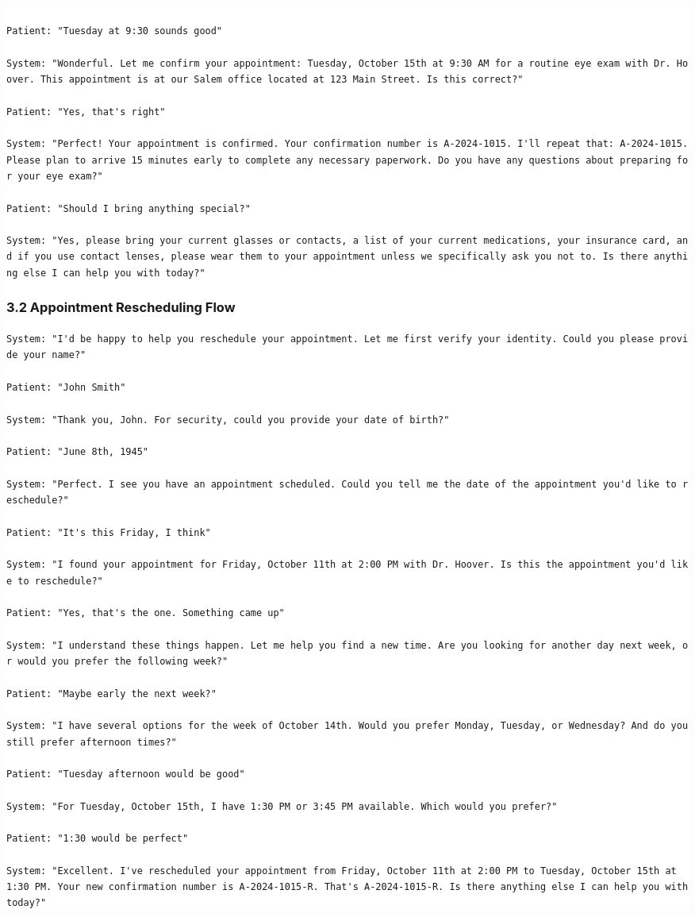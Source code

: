 ```

Patient: "Tuesday at 9:30 sounds good"

System: "Wonderful. Let me confirm your appointment: Tuesday, October 15th at 9:30 AM for a routine eye exam with Dr. Hoover. This appointment is at our Salem office located at 123 Main Street. Is this correct?"

Patient: "Yes, that's right"

System: "Perfect! Your appointment is confirmed. Your confirmation number is A-2024-1015. I'll repeat that: A-2024-1015. Please plan to arrive 15 minutes early to complete any necessary paperwork. Do you have any questions about preparing for your eye exam?"

Patient: "Should I bring anything special?"

System: "Yes, please bring your current glasses or contacts, a list of your current medications, your insurance card, and if you use contact lenses, please wear them to your appointment unless we specifically ask you not to. Is there anything else I can help you with today?"
```

### 3.2 Appointment Rescheduling Flow

```
System: "I'd be happy to help you reschedule your appointment. Let me first verify your identity. Could you please provide your name?"

Patient: "John Smith"

System: "Thank you, John. For security, could you provide your date of birth?"

Patient: "June 8th, 1945"

System: "Perfect. I see you have an appointment scheduled. Could you tell me the date of the appointment you'd like to reschedule?"

Patient: "It's this Friday, I think"

System: "I found your appointment for Friday, October 11th at 2:00 PM with Dr. Hoover. Is this the appointment you'd like to reschedule?"

Patient: "Yes, that's the one. Something came up"

System: "I understand these things happen. Let me help you find a new time. Are you looking for another day next week, or would you prefer the following week?"

Patient: "Maybe early the next week?"

System: "I have several options for the week of October 14th. Would you prefer Monday, Tuesday, or Wednesday? And do you still prefer afternoon times?"

Patient: "Tuesday afternoon would be good"

System: "For Tuesday, October 15th, I have 1:30 PM or 3:45 PM available. Which would you prefer?"

Patient: "1:30 would be perfect"

System: "Excellent. I've rescheduled your appointment from Friday, October 11th at 2:00 PM to Tuesday, October 15th at 1:30 PM. Your new confirmation number is A-2024-1015-R. That's A-2024-1015-R. Is there anything else I can help you with today?"
```
